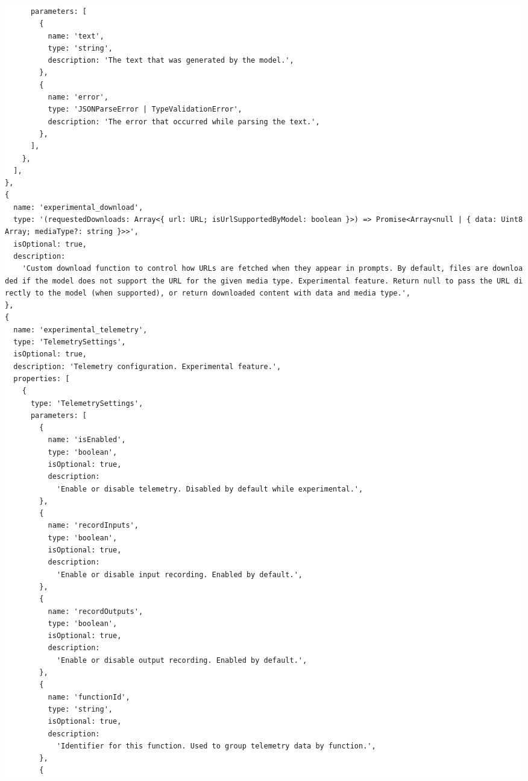           parameters: [
            {
              name: 'text',
              type: 'string',
              description: 'The text that was generated by the model.',
            },
            {
              name: 'error',
              type: 'JSONParseError | TypeValidationError',
              description: 'The error that occurred while parsing the text.',
            },
          ],
        },
      ],
    },
    {
      name: 'experimental_download',
      type: '(requestedDownloads: Array<{ url: URL; isUrlSupportedByModel: boolean }>) => Promise<Array<null | { data: Uint8Array; mediaType?: string }>>',
      isOptional: true,
      description:
        'Custom download function to control how URLs are fetched when they appear in prompts. By default, files are downloaded if the model does not support the URL for the given media type. Experimental feature. Return null to pass the URL directly to the model (when supported), or return downloaded content with data and media type.',
    },
    {
      name: 'experimental_telemetry',
      type: 'TelemetrySettings',
      isOptional: true,
      description: 'Telemetry configuration. Experimental feature.',
      properties: [
        {
          type: 'TelemetrySettings',
          parameters: [
            {
              name: 'isEnabled',
              type: 'boolean',
              isOptional: true,
              description:
                'Enable or disable telemetry. Disabled by default while experimental.',
            },
            {
              name: 'recordInputs',
              type: 'boolean',
              isOptional: true,
              description:
                'Enable or disable input recording. Enabled by default.',
            },
            {
              name: 'recordOutputs',
              type: 'boolean',
              isOptional: true,
              description:
                'Enable or disable output recording. Enabled by default.',
            },
            {
              name: 'functionId',
              type: 'string',
              isOptional: true,
              description:
                'Identifier for this function. Used to group telemetry data by function.',
            },
            {